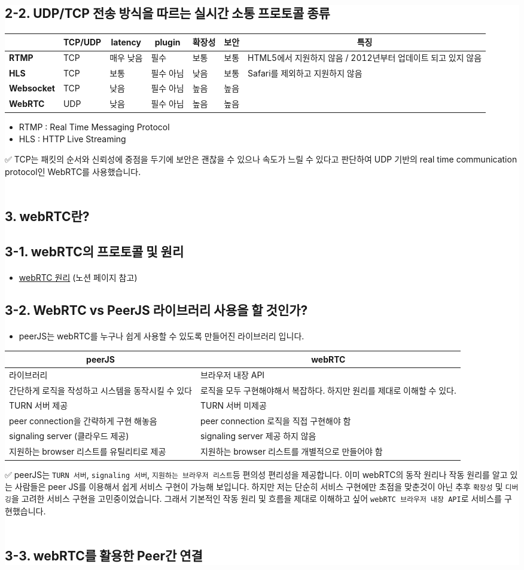 ## 2-2. UDP/TCP 전송 방식을 따르는 실시간 소통 프로토콜 종류

|               | TCP/UDP | latency   | plugin    | 확장성 | 보안 | 특징                                                         |
| ------------- | ------- | --------- | --------- | ------ | ---- | ------------------------------------------------------------ |
| **RTMP**      | TCP     | 매우 낮음 | 필수      | 보통   | 보통 | HTML5에서 지원하지 않음 / 2012년부터 업데이트 되고 있지 않음 |
| **HLS**       | TCP     | 보통      | 필수 아님 | 낮음   | 보통 | Safari를 제외하고 지원하지 않음                              |
| **Websocket** | TCP     | 낮음      | 필수 아님 | 높음   | 높음 |
| **WebRTC**    | UDP     | 낮음      | 필수 아님 | 높음   | 높음 |

- RTMP : Real Time Messaging Protocol
- HLS : HTTP Live Streaming
  <br>

:white_check_mark: TCP는 패킷의 순서와 신뢰성에 중점을 두기에 보안은 괜찮을 수 있으나 속도가 느릴 수 있다고 판단하여 UDP 기반의 real time communication protocol인 WebRTC를 사용했습니다.
<br>
<br>

## 3. webRTC란?

## 3-1. webRTC의 프로토콜 및 원리

- [webRTC 원리](https://confusion-windshield-9c2.notion.site/WebRTC-97e694d6f240431ebd1703e4e985d5cd?pvs=4) (노션 페이지 참고)

## 3-2. WebRTC vs PeerJS 라이브러리 사용을 할 것인가?

- peerJS는 webRTC를 누구나 쉽게 사용할 수 있도록 만들어진 라이브러리 입니다.

| peerJS                                             | webRTC                                                                  |
| -------------------------------------------------- | ----------------------------------------------------------------------- |
| 라이브러리                                         | 브라우저 내장 API                                                       |
| 간단하게 로직을 작성하고 시스템을 동작시킬 수 있다 | 로직을 모두 구현해야해서 복잡하다. 하지만 원리를 제대로 이해할 수 있다. |
| TURN 서버 제공                                     | TURN 서버 미제공                                                        |
| peer connection을 간략하게 구현 해놓음             | peer connection 로직을 직접 구현해야 함                                 |
| signaling server (클라우드 제공)                   | signaling server 제공 하지 않음                                         |
| 지원하는 browser 리스트를 유틸리티로 제공          | 지원하는 browser 리스트를 개별적으로 만들어야 함                        |

:white_check_mark: peerJS는 `TURN 서버`, `signaling 서버`, `지원하는 브라우저 리스트`등 편의성 편리성을 제공합니다. 이미 webRTC의 동작 원리나 작동 원리를 알고 있는 사람들은 peer JS를 이용해서 쉽게 서비스 구현이 가능해 보입니다. 하지만 저는 단순히 서비스 구현에만 초점을 맞춘것이 아닌 추후 `확장성` 및 `디버깅`을 고려한 서비스 구현을 고민중이었습니다. 그래서 기본적인 작동 원리 및 흐름을 제대로 이해하고 싶어 `webRTC 브라우저 내장 API`로 서비스를 구현했습니다.
<br>
<br>

## 3-3. webRTC를 활용한 Peer간 연결

